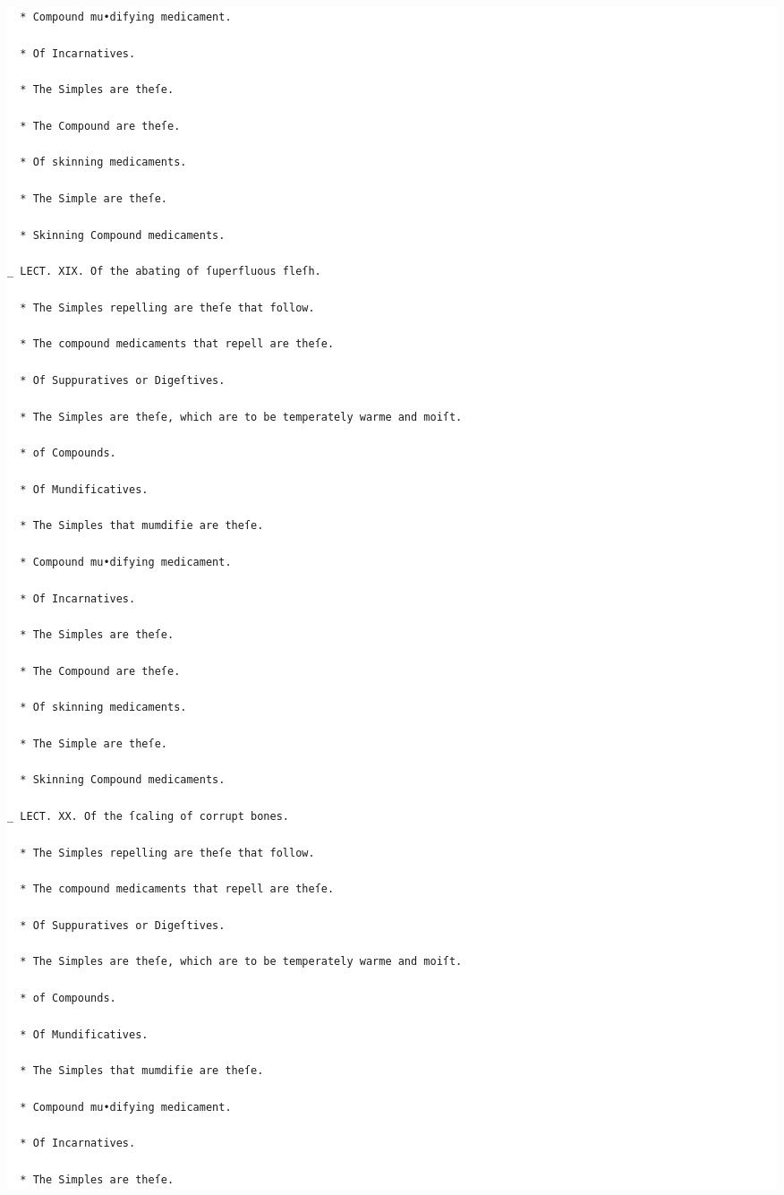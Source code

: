       * Compound mu•difying medicament.

      * Of Incarnatives.

      * The Simples are theſe.

      * The Compound are theſe.

      * Of skinning medicaments.

      * The Simple are theſe.

      * Skinning Compound medicaments.

    _ LECT. XIX. Of the abating of ſuperfluous fleſh.

      * The Simples repelling are theſe that follow.

      * The compound medicaments that repell are theſe.

      * Of Suppuratives or Digeſtives.

      * The Simples are theſe, which are to be temperately warme and moiſt.

      * of Compounds.

      * Of Mundificatives.

      * The Simples that mumdifie are theſe.

      * Compound mu•difying medicament.

      * Of Incarnatives.

      * The Simples are theſe.

      * The Compound are theſe.

      * Of skinning medicaments.

      * The Simple are theſe.

      * Skinning Compound medicaments.

    _ LECT. XX. Of the ſcaling of corrupt bones.

      * The Simples repelling are theſe that follow.

      * The compound medicaments that repell are theſe.

      * Of Suppuratives or Digeſtives.

      * The Simples are theſe, which are to be temperately warme and moiſt.

      * of Compounds.

      * Of Mundificatives.

      * The Simples that mumdifie are theſe.

      * Compound mu•difying medicament.

      * Of Incarnatives.

      * The Simples are theſe.
